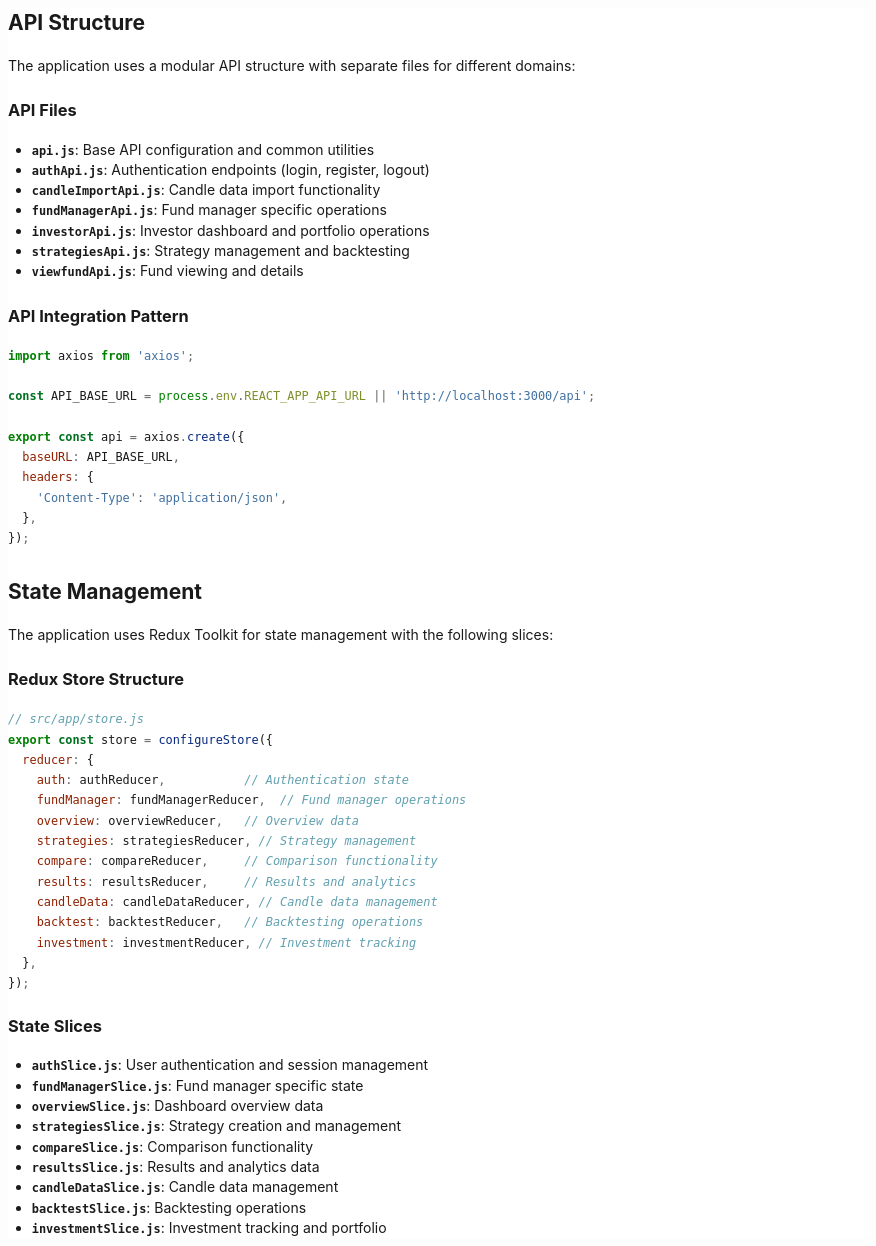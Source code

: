 ## API Structure

The application uses a modular API structure with separate files for different domains:

### API Files
- **`api.js`**: Base API configuration and common utilities
- **`authApi.js`**: Authentication endpoints (login, register, logout)
- **`candleImportApi.js`**: Candle data import functionality
- **`fundManagerApi.js`**: Fund manager specific operations
- **`investorApi.js`**: Investor dashboard and portfolio operations
- **`strategiesApi.js`**: Strategy management and backtesting
- **`viewfundApi.js`**: Fund viewing and details

### API Integration Pattern
```javascript
import axios from 'axios';

const API_BASE_URL = process.env.REACT_APP_API_URL || 'http://localhost:3000/api';

export const api = axios.create({
  baseURL: API_BASE_URL,
  headers: {
    'Content-Type': 'application/json',
  },
});
```

## State Management

The application uses Redux Toolkit for state management with the following slices:

### Redux Store Structure
```javascript
// src/app/store.js
export const store = configureStore({
  reducer: {
    auth: authReducer,           // Authentication state
    fundManager: fundManagerReducer,  // Fund manager operations
    overview: overviewReducer,   // Overview data
    strategies: strategiesReducer, // Strategy management
    compare: compareReducer,     // Comparison functionality
    results: resultsReducer,     // Results and analytics
    candleData: candleDataReducer, // Candle data management
    backtest: backtestReducer,   // Backtesting operations
    investment: investmentReducer, // Investment tracking
  },
});
```

### State Slices
- **`authSlice.js`**: User authentication and session management
- **`fundManagerSlice.js`**: Fund manager specific state
- **`overviewSlice.js`**: Dashboard overview data
- **`strategiesSlice.js`**: Strategy creation and management
- **`compareSlice.js`**: Comparison functionality
- **`resultsSlice.js`**: Results and analytics data
- **`candleDataSlice.js`**: Candle data management
- **`backtestSlice.js`**: Backtesting operations
- **`investmentSlice.js`**: Investment tracking and portfolio
